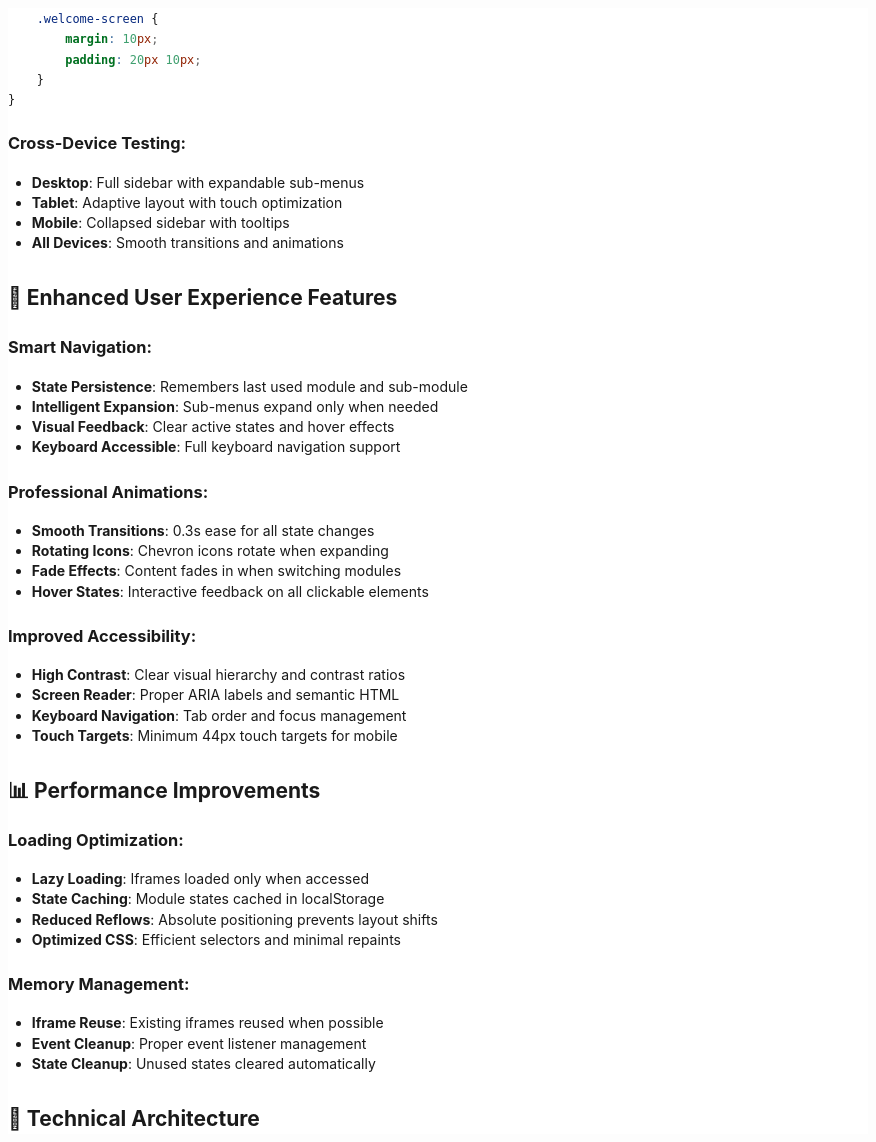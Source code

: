 ```css
    .welcome-screen {
        margin: 10px;
        padding: 20px 10px;
    }
}
```

### **Cross-Device Testing:**
- **Desktop**: Full sidebar with expandable sub-menus
- **Tablet**: Adaptive layout with touch optimization
- **Mobile**: Collapsed sidebar with tooltips
- **All Devices**: Smooth transitions and animations

## 🎯 **Enhanced User Experience Features**

### **Smart Navigation:**
- **State Persistence**: Remembers last used module and sub-module
- **Intelligent Expansion**: Sub-menus expand only when needed
- **Visual Feedback**: Clear active states and hover effects
- **Keyboard Accessible**: Full keyboard navigation support

### **Professional Animations:**
- **Smooth Transitions**: 0.3s ease for all state changes
- **Rotating Icons**: Chevron icons rotate when expanding
- **Fade Effects**: Content fades in when switching modules
- **Hover States**: Interactive feedback on all clickable elements

### **Improved Accessibility:**
- **High Contrast**: Clear visual hierarchy and contrast ratios
- **Screen Reader**: Proper ARIA labels and semantic HTML
- **Keyboard Navigation**: Tab order and focus management
- **Touch Targets**: Minimum 44px touch targets for mobile

## 📊 **Performance Improvements**

### **Loading Optimization:**
- **Lazy Loading**: Iframes loaded only when accessed
- **State Caching**: Module states cached in localStorage
- **Reduced Reflows**: Absolute positioning prevents layout shifts
- **Optimized CSS**: Efficient selectors and minimal repaints

### **Memory Management:**
- **Iframe Reuse**: Existing iframes reused when possible
- **Event Cleanup**: Proper event listener management
- **State Cleanup**: Unused states cleared automatically

## 🔧 **Technical Architecture**

